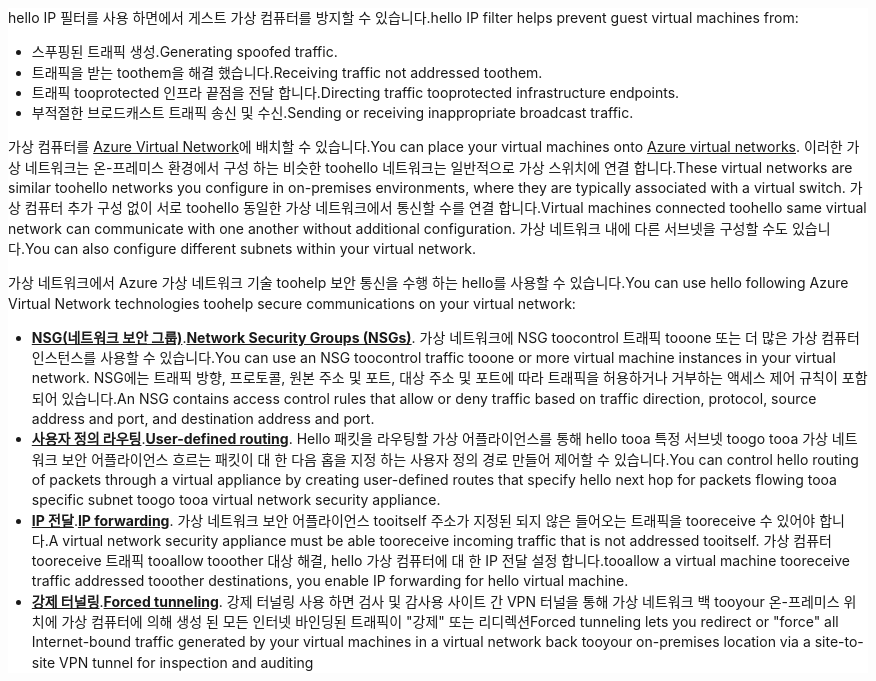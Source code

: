 <span data-ttu-id="1f943-209">hello IP 필터를 사용 하면에서 게스트 가상 컴퓨터를 방지할 수 있습니다.</span><span class="sxs-lookup"><span data-stu-id="1f943-209">hello IP filter helps prevent guest virtual machines from:</span></span>

* <span data-ttu-id="1f943-210">스푸핑된 트래픽 생성.</span><span class="sxs-lookup"><span data-stu-id="1f943-210">Generating spoofed traffic.</span></span>
* <span data-ttu-id="1f943-211">트래픽을 받는 toothem을 해결 했습니다.</span><span class="sxs-lookup"><span data-stu-id="1f943-211">Receiving traffic not addressed toothem.</span></span>
* <span data-ttu-id="1f943-212">트래픽 tooprotected 인프라 끝점을 전달 합니다.</span><span class="sxs-lookup"><span data-stu-id="1f943-212">Directing traffic tooprotected infrastructure endpoints.</span></span>
* <span data-ttu-id="1f943-213">부적절한 브로드캐스트 트래픽 송신 및 수신.</span><span class="sxs-lookup"><span data-stu-id="1f943-213">Sending or receiving inappropriate broadcast traffic.</span></span>

<span data-ttu-id="1f943-214">가상 컴퓨터를 [Azure Virtual Network](https://azure.microsoft.com/documentation/services/virtual-network/)에 배치할 수 있습니다.</span><span class="sxs-lookup"><span data-stu-id="1f943-214">You can place your virtual machines onto [Azure virtual networks](https://azure.microsoft.com/documentation/services/virtual-network/).</span></span> <span data-ttu-id="1f943-215">이러한 가상 네트워크는 온-프레미스 환경에서 구성 하는 비슷한 toohello 네트워크는 일반적으로 가상 스위치에 연결 합니다.</span><span class="sxs-lookup"><span data-stu-id="1f943-215">These virtual networks are similar toohello networks you configure in on-premises environments, where they are typically associated with a virtual switch.</span></span> <span data-ttu-id="1f943-216">가상 컴퓨터 추가 구성 없이 서로 toohello 동일한 가상 네트워크에서 통신할 수를 연결 합니다.</span><span class="sxs-lookup"><span data-stu-id="1f943-216">Virtual machines connected toohello same virtual network can communicate with one another without additional configuration.</span></span> <span data-ttu-id="1f943-217">가상 네트워크 내에 다른 서브넷을 구성할 수도 있습니다.</span><span class="sxs-lookup"><span data-stu-id="1f943-217">You can also configure different subnets within your virtual network.</span></span>

<span data-ttu-id="1f943-218">가상 네트워크에서 Azure 가상 네트워크 기술 toohelp 보안 통신을 수행 하는 hello를 사용할 수 있습니다.</span><span class="sxs-lookup"><span data-stu-id="1f943-218">You can use hello following Azure Virtual Network technologies toohelp secure communications on your virtual network:</span></span>

* <span data-ttu-id="1f943-219">[**NSG(네트워크 보안 그룹)**](../virtual-network/virtual-networks-nsg.md).</span><span class="sxs-lookup"><span data-stu-id="1f943-219">[**Network Security Groups (NSGs)**](../virtual-network/virtual-networks-nsg.md).</span></span> <span data-ttu-id="1f943-220">가상 네트워크에 NSG toocontrol 트래픽 tooone 또는 더 많은 가상 컴퓨터 인스턴스를 사용할 수 있습니다.</span><span class="sxs-lookup"><span data-stu-id="1f943-220">You can use an NSG toocontrol traffic tooone or more virtual machine instances in your virtual network.</span></span> <span data-ttu-id="1f943-221">NSG에는 트래픽 방향, 프로토콜, 원본 주소 및 포트, 대상 주소 및 포트에 따라 트래픽을 허용하거나 거부하는 액세스 제어 규칙이 포함되어 있습니다.</span><span class="sxs-lookup"><span data-stu-id="1f943-221">An NSG contains access control rules that allow or deny traffic based on traffic direction, protocol, source address and port, and destination address and port.</span></span>
* <span data-ttu-id="1f943-222">[**사용자 정의 라우팅**](../virtual-network/virtual-networks-udr-overview.md).</span><span class="sxs-lookup"><span data-stu-id="1f943-222">[**User-defined routing**](../virtual-network/virtual-networks-udr-overview.md).</span></span> <span data-ttu-id="1f943-223">Hello 패킷을 라우팅할 가상 어플라이언스를 통해 hello tooa 특정 서브넷 toogo tooa 가상 네트워크 보안 어플라이언스 흐르는 패킷이 대 한 다음 홉을 지정 하는 사용자 정의 경로 만들어 제어할 수 있습니다.</span><span class="sxs-lookup"><span data-stu-id="1f943-223">You can control hello routing of packets through a virtual appliance by creating user-defined routes that specify hello next hop for packets flowing tooa specific subnet toogo tooa virtual network security appliance.</span></span>
* <span data-ttu-id="1f943-224">[**IP 전달**](../virtual-network/virtual-networks-udr-overview.md).</span><span class="sxs-lookup"><span data-stu-id="1f943-224">[**IP forwarding**](../virtual-network/virtual-networks-udr-overview.md).</span></span> <span data-ttu-id="1f943-225">가상 네트워크 보안 어플라이언스 tooitself 주소가 지정된 되지 않은 들어오는 트래픽을 tooreceive 수 있어야 합니다.</span><span class="sxs-lookup"><span data-stu-id="1f943-225">A virtual network security appliance must be able tooreceive incoming traffic that is not addressed tooitself.</span></span> <span data-ttu-id="1f943-226">가상 컴퓨터 tooreceive 트래픽 tooallow tooother 대상 해결, hello 가상 컴퓨터에 대 한 IP 전달 설정 합니다.</span><span class="sxs-lookup"><span data-stu-id="1f943-226">tooallow a virtual machine tooreceive traffic addressed tooother destinations, you enable IP forwarding for hello virtual machine.</span></span>
* <span data-ttu-id="1f943-227">[**강제 터널링**](../vpn-gateway/vpn-gateway-about-forced-tunneling.md).</span><span class="sxs-lookup"><span data-stu-id="1f943-227">[**Forced tunneling**](../vpn-gateway/vpn-gateway-about-forced-tunneling.md).</span></span> <span data-ttu-id="1f943-228">강제 터널링 사용 하면 검사 및 감사용 사이트 간 VPN 터널을 통해 가상 네트워크 백 tooyour 온-프레미스 위치에 가상 컴퓨터에 의해 생성 된 모든 인터넷 바인딩된 트래픽이 "강제" 또는 리디렉션</span><span class="sxs-lookup"><span data-stu-id="1f943-228">Forced tunneling lets you redirect or "force" all Internet-bound traffic generated by your virtual machines in a virtual network back tooyour on-premises location via a site-to-site VPN tunnel for inspection and auditing</span></span>